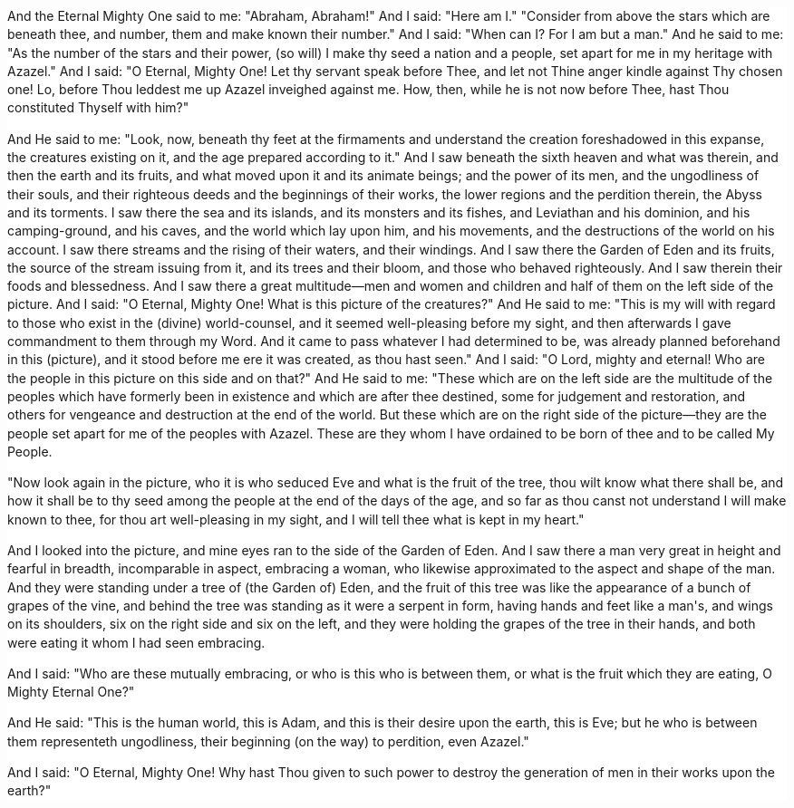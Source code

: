And the Eternal Mighty One said to me: "Abraham, Abraham!" And I said: "Here am I." "Consider from above the stars which are beneath thee, and number, them and make known their number." And I said: "When can I? For I am but a man." And he said to me: "As the number of the stars and their power, (so will) I make thy seed a nation and a people, set apart for me in my heritage with Azazel." And I said: "O Eternal, Mighty One! Let thy servant speak before Thee, and let not Thine anger kindle against Thy chosen one! Lo, before Thou leddest me up Azazel inveighed against me. How, then, while he is not now before Thee, hast Thou constituted Thyself with him?"

And He said to me: "Look, now, beneath thy feet at the firmaments and understand the creation foreshadowed in this expanse, the creatures existing on it, and the age prepared according to it." And I saw beneath the sixth heaven and what was therein, and then the earth and its fruits, and what moved upon it and its animate beings; and the power of its men, and the ungodliness of their souls, and their righteous deeds and the beginnings of their works, the lower regions and the perdition therein, the Abyss and its torments. I saw there the sea and its islands, and its monsters and its fishes, and Leviathan and his dominion, and his camping-ground, and his caves, and the world which lay upon him, and his movements, and the destructions of the world on his account. I saw there streams and the rising of their waters, and their windings. And I saw there the Garden of Eden and its fruits, the source of the stream issuing from it, and its trees and their bloom, and those who behaved righteously. And I saw therein their foods and blessedness. And I saw there a great multitude—men and women and children and half of them on the left side of the picture. And I said: "O Eternal, Mighty One! What is this picture of the creatures?" And He said to me: "This is my will with regard to those who exist in the (divine) world-counsel, and it seemed well-pleasing before my sight, and then afterwards I gave commandment to them through my Word. And it came to pass whatever I had determined to be, was already planned beforehand in this (picture), and it stood before me ere it was created, as thou hast seen." And I said: "O Lord, mighty and eternal! Who are the people in this picture on this side and on that?" And He said to me: "These which are on the left side are the multitude of the peoples which have formerly been in existence and which are after thee destined, some for judgement and restoration, and others for vengeance and destruction at the end of the world. But these which are on the right side of the picture—they are the people set apart for me of the peoples with Azazel. These are they whom I have ordained to be born of thee and to be called My People.

"Now look again in the picture, who it is who seduced Eve and what is the fruit of the tree, thou wilt know what there shall be, and how it shall be to thy seed among the people at the end of the days of the age, and so far as thou canst not understand I will make known to thee, for thou art well-pleasing in my sight, and I will tell thee what is kept in my heart."

And I looked into the picture, and mine eyes ran to the side of the Garden of Eden. And I saw there a man very great in height and fearful in breadth, incomparable in aspect, embracing a woman, who likewise approximated to the aspect and shape of the man. And they were standing under a tree of (the Garden of) Eden, and the fruit of this tree was like the appearance of a bunch of grapes of the vine, and behind the tree was standing as it were a serpent in form, having hands and feet like a man's, and wings on its shoulders, six on the right side and six on the left, and they were holding the grapes of the tree in their hands, and both were eating it whom I had seen embracing.

And I said: "Who are these mutually embracing, or who is this who is between them, or what is the fruit which they are eating, O Mighty Eternal One?"

And He said: "This is the human world, this is Adam, and this is their desire upon the earth, this is Eve; but he who is between them representeth ungodliness, their beginning (on the way) to perdition, even Azazel."

And I said: "O Eternal, Mighty One! Why hast Thou given to such power to destroy the generation of men in their works upon the earth?"
